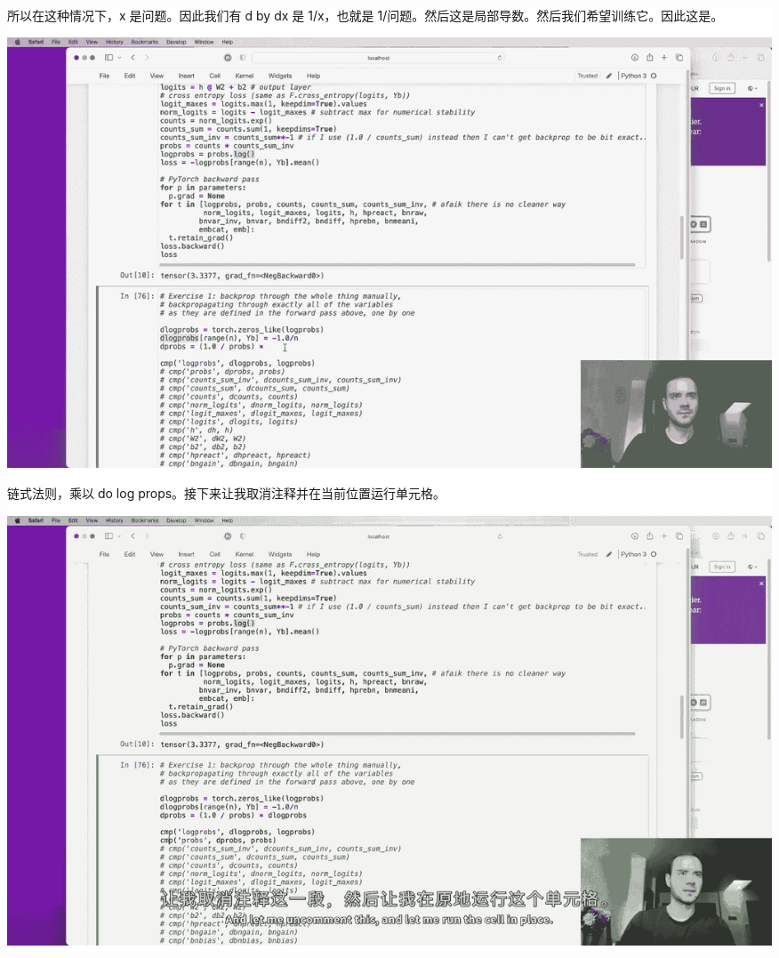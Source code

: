 所以在这种情况下，x 是问题。因此我们有 d by dx 是 1/x，也就是 1/问题。然后这是局部导数。然后我们希望训练它。因此这是。

![](img/86f8499f4a173e8882bce59ebef07fb4_120.png)

链式法则，乘以 do log props。接下来让我取消注释并在当前位置运行单元格。

![](img/86f8499f4a173e8882bce59ebef07fb4_122.png)
